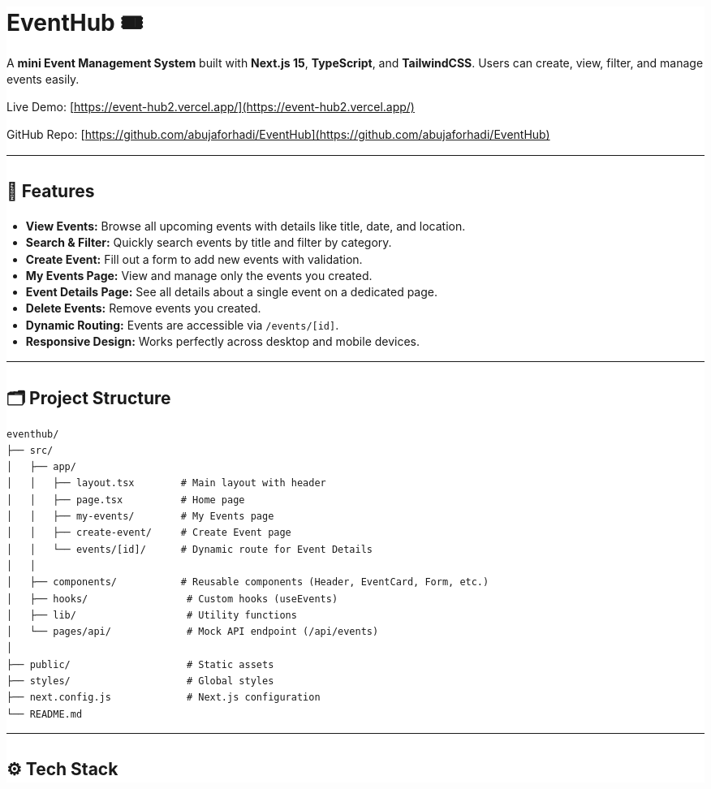 
# EventHub 🎟️

A **mini Event Management System** built with **Next.js 15**, **TypeScript**, and **TailwindCSS**.
Users can create, view, filter, and manage events easily.

Live Demo: [https://event-hub2.vercel.app/](https://event-hub2.vercel.app/)

GitHub Repo: [https://github.com/abujaforhadi/EventHub](https://github.com/abujaforhadi/EventHub)

---

## 🚀 Features

* **View Events:** Browse all upcoming events with details like title, date, and location.
* **Search & Filter:** Quickly search events by title and filter by category.
* **Create Event:** Fill out a form to add new events with validation.
* **My Events Page:** View and manage only the events you created.
* **Event Details Page:** See all details about a single event on a dedicated page.
* **Delete Events:** Remove events you created.
* **Dynamic Routing:** Events are accessible via `/events/[id]`.
* **Responsive Design:** Works perfectly across desktop and mobile devices.

---

## 🗂️ Project Structure

```
eventhub/
├── src/
│   ├── app/
│   │   ├── layout.tsx        # Main layout with header
│   │   ├── page.tsx          # Home page
│   │   ├── my-events/        # My Events page
│   │   ├── create-event/     # Create Event page
│   │   └── events/[id]/      # Dynamic route for Event Details
│   │
│   ├── components/           # Reusable components (Header, EventCard, Form, etc.)
│   ├── hooks/                 # Custom hooks (useEvents)
│   ├── lib/                   # Utility functions
│   └── pages/api/             # Mock API endpoint (/api/events)
│
├── public/                    # Static assets
├── styles/                    # Global styles
├── next.config.js             # Next.js configuration
└── README.md
```

---

## ⚙️ Tech Stack
